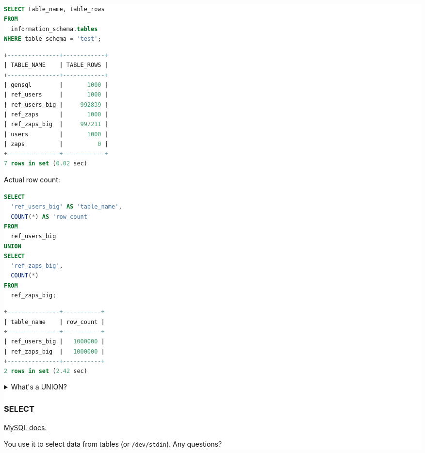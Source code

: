 ```sql
SELECT table_name, table_rows
FROM
  information_schema.tables
WHERE table_schema = 'test';
```

```sql
+---------------+------------+
| TABLE_NAME    | TABLE_ROWS |
+---------------+------------+
| gensql        |       1000 |
| ref_users     |       1000 |
| ref_users_big |     992839 |
| ref_zaps      |       1000 |
| ref_zaps_big  |     997211 |
| users         |       1000 |
| zaps          |          0 |
+---------------+------------+
7 rows in set (0.02 sec)
```

Actual row count:

```sql
SELECT
  'ref_users_big' AS 'table_name',
  COUNT(*) AS 'row_count'
FROM
  ref_users_big
UNION
SELECT
  'ref_zaps_big',
  COUNT(*)
FROM
  ref_zaps_big;
```

```sql
+---------------+-----------+
| table_name    | row_count |
+---------------+-----------+
| ref_users_big |   1000000 |
| ref_zaps_big  |   1000000 |
+---------------+-----------+
2 rows in set (2.42 sec)
```

<details><summary>What's a UNION?</summary></details>

### SELECT

[MySQL docs.](https://dev.mysql.com/doc/refman/8.0/en/select.html)

You use it to select data from tables (or `/dev/stdin`). Any questions?
